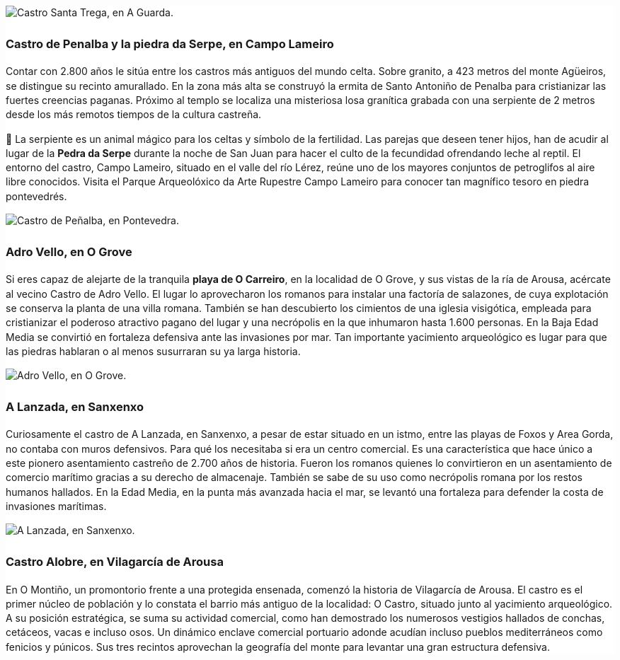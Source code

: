 ![Castro Santa Trega, en A Guarda.](https://fotos.etheriamagazine.com/2022/12/Castro-Santa-Trega-A-Guarda.jpg "Castro Santa Trega, en A Guarda.")

### Castro de Penalba y la piedra da Serpe, en Campo Lameiro

Contar con 2.800 años le sitúa entre los castros más antiguos del mundo celta. Sobre 
granito, a 423 metros del monte Agüeiros, se distingue su recinto amurallado. En la zona 
más alta se construyó la ermita de Santo Antoniño de Penalba para cristianizar las 
fuertes creencias paganas. Próximo al templo se localiza una misteriosa losa granítica 
grabada con una serpiente de 2 metros desde los más remotos tiempos de la cultura 
castreña. 

📍 La serpiente es un animal mágico para los celtas y símbolo de la fertilidad. Las 
parejas que deseen tener hijos, han de acudir al lugar de la **Pedra da Serpe** durante 
la noche de San Juan para hacer el culto de la fecundidad ofrendando leche al reptil. El 
entorno del castro, Campo Lameiro, situado en el valle del río Lérez, reúne uno de los 
mayores conjuntos de petroglifos al aire libre conocidos. Visita el Parque Arqueolóxico 
da Arte Rupestre Campo Lameiro para conocer tan magnífico tesoro en piedra pontevedrés. 

![Castro de Peñalba, en Pontevedra.](https://fotos.etheriamagazine.com/2022/12/Castro-de-Penalba.jpg "Castro de Peñalba, en Pontevedra.")

### Adro Vello, en O Grove

Si eres capaz de alejarte de la tranquila **playa de O Carreiro**, en la localidad de O 
Grove, y sus vistas de la ría de Arousa, acércate al vecino Castro de Adro Vello. El 
lugar lo aprovecharon los romanos para instalar una factoría de salazones, de cuya 
explotación se conserva la planta de una villa romana. También se han descubierto los 
cimientos de una iglesia visigótica, empleada para cristianizar el poderoso atractivo 
pagano del lugar y una necrópolis en la que inhumaron hasta 1.600 personas. En la Baja 
Edad Media se convirtió en fortaleza defensiva ante las invasiones por mar. Tan 
importante yacimiento arqueológico es lugar para que las piedras hablaran o al menos 
susurraran su ya larga historia. 

![Adro Vello, en O Grove.](https://fotos.etheriamagazine.com/2022/12/adro-vello-o-grove.jpg "Adro Vello, en O Grove.")

### A Lanzada, en Sanxenxo

Curiosamente el castro de A Lanzada, en Sanxenxo, a pesar de estar situado en un istmo, 
entre las playas de Foxos y Area Gorda, no contaba con muros defensivos. Para qué los 
necesitaba si era un centro comercial. Es una característica que hace único a este 
pionero asentamiento castreño de 2.700 años de historia. Fueron los romanos quienes lo 
convirtieron en un asentamiento de comercio marítimo gracias a su derecho de almacenaje. 
También se sabe de su uso como necrópolis romana por los restos humanos hallados. En la 
Edad Media, en la punta más avanzada hacia el mar, se levantó una fortaleza para 
defender la costa de invasiones marítimas. 

![A Lanzada, en Sanxenxo.](https://fotos.etheriamagazine.com/2022/12/pontevedra-A-Lanzada.jpg "A Lanzada, en Sanxenxo.")

### Castro Alobre, en Vilagarcía de Arousa

En O Montiño, un promontorio frente a una protegida ensenada, comenzó la historia de 
Vilagarcía de Arousa. El castro es el primer núcleo de población y lo constata el barrio 
más antiguo de la localidad: O Castro, situado junto al yacimiento arqueológico. A su 
posición estratégica, se suma su actividad comercial, como han demostrado los numerosos 
vestigios hallados de conchas, cetáceos, vacas e incluso osos. Un dinámico enclave 
comercial portuario adonde acudían incluso pueblos mediterráneos como fenicios y 
púnicos. Sus tres recintos aprovechan la geografía del monte para levantar una gran 
estructura defensiva. 

